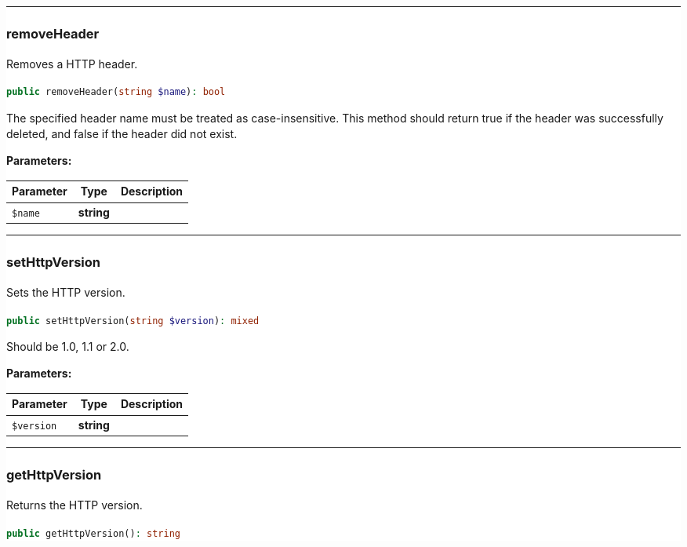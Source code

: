 

***

### removeHeader

Removes a HTTP header.

```php
public removeHeader(string $name): bool
```

The specified header name must be treated as case-insensitive.
This method should return true if the header was successfully deleted,
and false if the header did not exist.






**Parameters:**

| Parameter | Type | Description |
|-----------|------|-------------|
| `$name` | **string** |  |





***

### setHttpVersion

Sets the HTTP version.

```php
public setHttpVersion(string $version): mixed
```

Should be 1.0, 1.1 or 2.0.






**Parameters:**

| Parameter | Type | Description |
|-----------|------|-------------|
| `$version` | **string** |  |





***

### getHttpVersion

Returns the HTTP version.

```php
public getHttpVersion(): string
```
